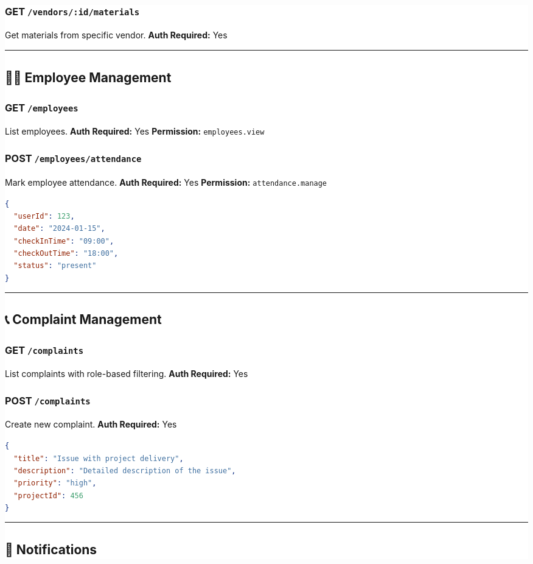 ### GET `/vendors/:id/materials`
Get materials from specific vendor.
**Auth Required:** Yes

---

## 👨‍💼 Employee Management

### GET `/employees`
List employees.
**Auth Required:** Yes
**Permission:** `employees.view`

### POST `/employees/attendance`
Mark employee attendance.
**Auth Required:** Yes
**Permission:** `attendance.manage`
```json
{
  "userId": 123,
  "date": "2024-01-15",
  "checkInTime": "09:00",
  "checkOutTime": "18:00",
  "status": "present"
}
```

---

## 📞 Complaint Management

### GET `/complaints`
List complaints with role-based filtering.
**Auth Required:** Yes

### POST `/complaints`
Create new complaint.
**Auth Required:** Yes
```json
{
  "title": "Issue with project delivery",
  "description": "Detailed description of the issue",
  "priority": "high",
  "projectId": 456
}
```

---

## 🔔 Notifications
